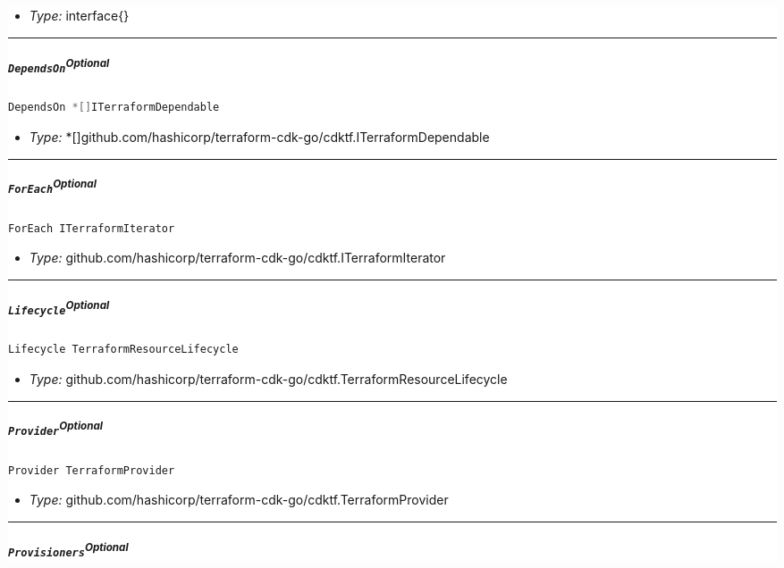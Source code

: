 - *Type:* interface{}

---

##### `DependsOn`<sup>Optional</sup> <a name="DependsOn" id="rhizo-co-terraform-provider-oci.dataOciContainerInstancesContainerInstance.DataOciContainerInstancesContainerInstanceConfig.property.dependsOn"></a>

```go
DependsOn *[]ITerraformDependable
```

- *Type:* *[]github.com/hashicorp/terraform-cdk-go/cdktf.ITerraformDependable

---

##### `ForEach`<sup>Optional</sup> <a name="ForEach" id="rhizo-co-terraform-provider-oci.dataOciContainerInstancesContainerInstance.DataOciContainerInstancesContainerInstanceConfig.property.forEach"></a>

```go
ForEach ITerraformIterator
```

- *Type:* github.com/hashicorp/terraform-cdk-go/cdktf.ITerraformIterator

---

##### `Lifecycle`<sup>Optional</sup> <a name="Lifecycle" id="rhizo-co-terraform-provider-oci.dataOciContainerInstancesContainerInstance.DataOciContainerInstancesContainerInstanceConfig.property.lifecycle"></a>

```go
Lifecycle TerraformResourceLifecycle
```

- *Type:* github.com/hashicorp/terraform-cdk-go/cdktf.TerraformResourceLifecycle

---

##### `Provider`<sup>Optional</sup> <a name="Provider" id="rhizo-co-terraform-provider-oci.dataOciContainerInstancesContainerInstance.DataOciContainerInstancesContainerInstanceConfig.property.provider"></a>

```go
Provider TerraformProvider
```

- *Type:* github.com/hashicorp/terraform-cdk-go/cdktf.TerraformProvider

---

##### `Provisioners`<sup>Optional</sup> <a name="Provisioners" id="rhizo-co-terraform-provider-oci.dataOciContainerInstancesContainerInstance.DataOciContainerInstancesContainerInstanceConfig.property.provisioners"></a>
